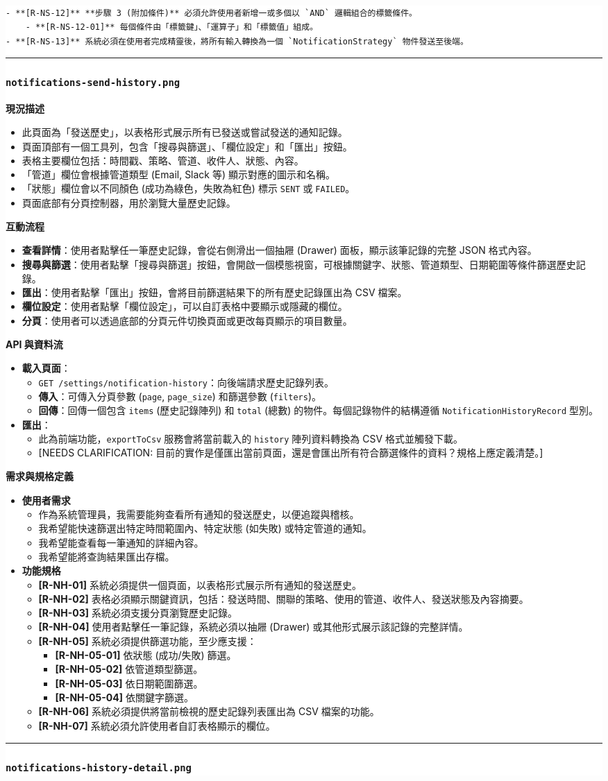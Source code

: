     - **[R-NS-12]** **步驟 3 (附加條件)** 必須允許使用者新增一或多個以 `AND` 邏輯組合的標籤條件。
        - **[R-NS-12-01]** 每個條件由「標籤鍵」、「運算子」和「標籤值」組成。
    - **[R-NS-13]** 系統必須在使用者完成精靈後，將所有輸入轉換為一個 `NotificationStrategy` 物件發送至後端。

---

### `notifications-send-history.png`

**現況描述**
- 此頁面為「發送歷史」，以表格形式展示所有已發送或嘗試發送的通知記錄。
- 頁面頂部有一個工具列，包含「搜尋與篩選」、「欄位設定」和「匯出」按鈕。
- 表格主要欄位包括：時間戳、策略、管道、收件人、狀態、內容。
- 「管道」欄位會根據管道類型 (Email, Slack 等) 顯示對應的圖示和名稱。
- 「狀態」欄位會以不同顏色 (成功為綠色，失敗為紅色) 標示 `SENT` 或 `FAILED`。
- 頁面底部有分頁控制器，用於瀏覽大量歷史記錄。

**互動流程**
- **查看詳情**：使用者點擊任一筆歷史記錄，會從右側滑出一個抽屜 (Drawer) 面板，顯示該筆記錄的完整 JSON 格式內容。
- **搜尋與篩選**：使用者點擊「搜尋與篩選」按鈕，會開啟一個模態視窗，可根據關鍵字、狀態、管道類型、日期範圍等條件篩選歷史記錄。
- **匯出**：使用者點擊「匯出」按鈕，會將目前篩選結果下的所有歷史記錄匯出為 CSV 檔案。
- **欄位設定**：使用者點擊「欄位設定」，可以自訂表格中要顯示或隱藏的欄位。
- **分頁**：使用者可以透過底部的分頁元件切換頁面或更改每頁顯示的項目數量。

**API 與資料流**
- **載入頁面**：
    - `GET /settings/notification-history`：向後端請求歷史記錄列表。
    - **傳入**：可傳入分頁參數 (`page`, `page_size`) 和篩選參數 (`filters`)。
    - **回傳**：回傳一個包含 `items` (歷史記錄陣列) 和 `total` (總數) 的物件。每個記錄物件的結構遵循 `NotificationHistoryRecord` 型別。
- **匯出**：
    - 此為前端功能，`exportToCsv` 服務會將當前載入的 `history` 陣列資料轉換為 CSV 格式並觸發下載。
    - [NEEDS CLARIFICATION: 目前的實作是僅匯出當前頁面，還是會匯出所有符合篩選條件的資料？規格上應定義清楚。]

**需求與規格定義**
- **使用者需求**
    - 作為系統管理員，我需要能夠查看所有通知的發送歷史，以便追蹤與稽核。
    - 我希望能快速篩選出特定時間範圍內、特定狀態 (如失敗) 或特定管道的通知。
    - 我希望能查看每一筆通知的詳細內容。
    - 我希望能將查詢結果匯出存檔。
- **功能規格**
    - **[R-NH-01]** 系統必須提供一個頁面，以表格形式展示所有通知的發送歷史。
    - **[R-NH-02]** 表格必須顯示關鍵資訊，包括：發送時間、關聯的策略、使用的管道、收件人、發送狀態及內容摘要。
    - **[R-NH-03]** 系統必須支援分頁瀏覽歷史記錄。
    - **[R-NH-04]** 使用者點擊任一筆記錄，系統必須以抽屜 (Drawer) 或其他形式展示該記錄的完整詳情。
    - **[R-NH-05]** 系統必須提供篩選功能，至少應支援：
        - **[R-NH-05-01]** 依狀態 (成功/失敗) 篩選。
        - **[R-NH-05-02]** 依管道類型篩選。
        - **[R-NH-05-03]** 依日期範圍篩選。
        - **[R-NH-05-04]** 依關鍵字篩選。
    - **[R-NH-06]** 系統必須提供將當前檢視的歷史記錄列表匯出為 CSV 檔案的功能。
    - **[R-NH-07]** 系統必須允許使用者自訂表格顯示的欄位。

---

### `notifications-history-detail.png`
